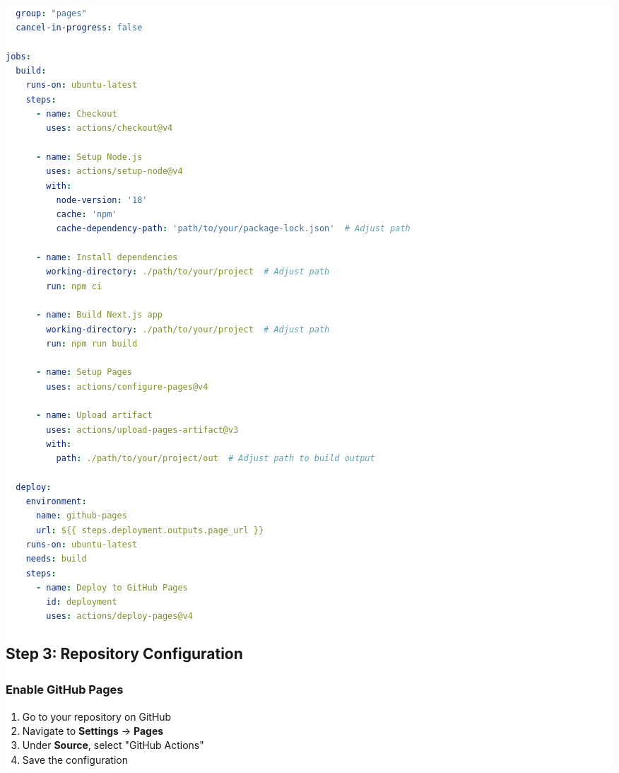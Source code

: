 ```yaml
  group: "pages"
  cancel-in-progress: false

jobs:
  build:
    runs-on: ubuntu-latest
    steps:
      - name: Checkout
        uses: actions/checkout@v4

      - name: Setup Node.js
        uses: actions/setup-node@v4
        with:
          node-version: '18'
          cache: 'npm'
          cache-dependency-path: 'path/to/your/package-lock.json'  # Adjust path

      - name: Install dependencies
        working-directory: ./path/to/your/project  # Adjust path
        run: npm ci

      - name: Build Next.js app
        working-directory: ./path/to/your/project  # Adjust path
        run: npm run build

      - name: Setup Pages
        uses: actions/configure-pages@v4

      - name: Upload artifact
        uses: actions/upload-pages-artifact@v3
        with:
          path: ./path/to/your/project/out  # Adjust path to build output

  deploy:
    environment:
      name: github-pages
      url: ${{ steps.deployment.outputs.page_url }}
    runs-on: ubuntu-latest
    needs: build
    steps:
      - name: Deploy to GitHub Pages
        id: deployment
        uses: actions/deploy-pages@v4
```

## Step 3: Repository Configuration

### Enable GitHub Pages
1. Go to your repository on GitHub
2. Navigate to **Settings** → **Pages**
3. Under **Source**, select "GitHub Actions"
4. Save the configuration
